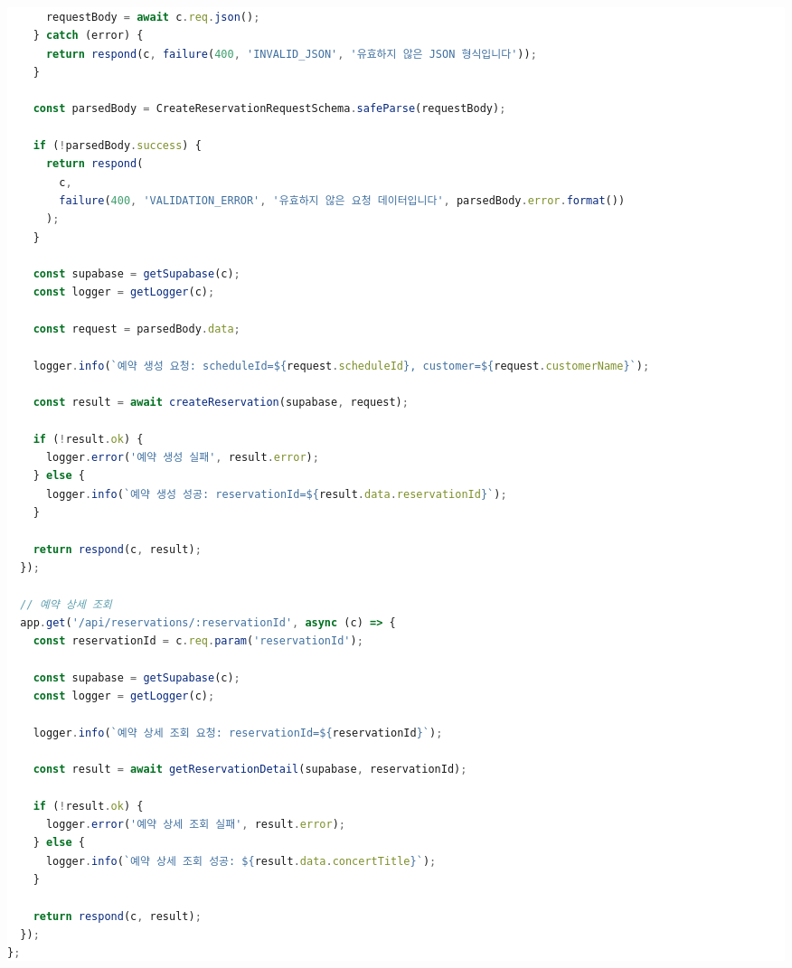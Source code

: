 ```typescript
      requestBody = await c.req.json();
    } catch (error) {
      return respond(c, failure(400, 'INVALID_JSON', '유효하지 않은 JSON 형식입니다'));
    }
    
    const parsedBody = CreateReservationRequestSchema.safeParse(requestBody);
    
    if (!parsedBody.success) {
      return respond(
        c,
        failure(400, 'VALIDATION_ERROR', '유효하지 않은 요청 데이터입니다', parsedBody.error.format())
      );
    }
    
    const supabase = getSupabase(c);
    const logger = getLogger(c);
    
    const request = parsedBody.data;
    
    logger.info(`예약 생성 요청: scheduleId=${request.scheduleId}, customer=${request.customerName}`);
    
    const result = await createReservation(supabase, request);
    
    if (!result.ok) {
      logger.error('예약 생성 실패', result.error);
    } else {
      logger.info(`예약 생성 성공: reservationId=${result.data.reservationId}`);
    }
    
    return respond(c, result);
  });
  
  // 예약 상세 조회
  app.get('/api/reservations/:reservationId', async (c) => {
    const reservationId = c.req.param('reservationId');
    
    const supabase = getSupabase(c);
    const logger = getLogger(c);
    
    logger.info(`예약 상세 조회 요청: reservationId=${reservationId}`);
    
    const result = await getReservationDetail(supabase, reservationId);
    
    if (!result.ok) {
      logger.error('예약 상세 조회 실패', result.error);
    } else {
      logger.info(`예약 상세 조회 성공: ${result.data.concertTitle}`);
    }
    
    return respond(c, result);
  });
};
```
